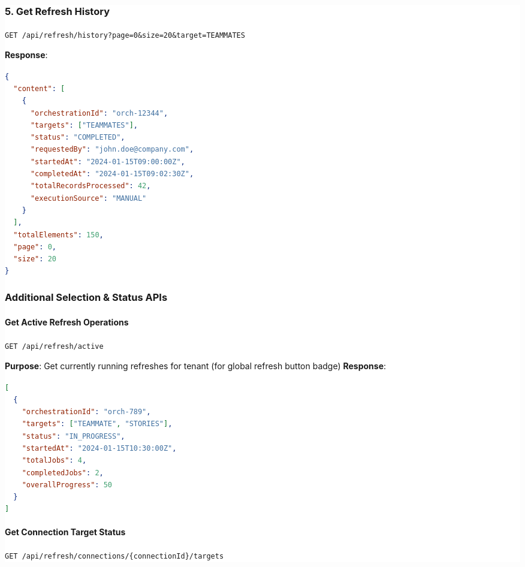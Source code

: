 ### **5. Get Refresh History**
```http
GET /api/refresh/history?page=0&size=20&target=TEAMMATES
```

**Response**:
```json
{
  "content": [
    {
      "orchestrationId": "orch-12344",
      "targets": ["TEAMMATES"],
      "status": "COMPLETED",
      "requestedBy": "john.doe@company.com",
      "startedAt": "2024-01-15T09:00:00Z",
      "completedAt": "2024-01-15T09:02:30Z",
      "totalRecordsProcessed": 42,
      "executionSource": "MANUAL"
    }
  ],
  "totalElements": 150,
  "page": 0,
  "size": 20
}
```

### **Additional Selection & Status APIs**

#### **Get Active Refresh Operations**
```http
GET /api/refresh/active
```

**Purpose**: Get currently running refreshes for tenant (for global refresh button badge)
**Response**:
```json
[
  {
    "orchestrationId": "orch-789",
    "targets": ["TEAMMATE", "STORIES"],
    "status": "IN_PROGRESS",
    "startedAt": "2024-01-15T10:30:00Z",
    "totalJobs": 4,
    "completedJobs": 2,
    "overallProgress": 50
  }
]
```

#### **Get Connection Target Status**
```http
GET /api/refresh/connections/{connectionId}/targets
```
